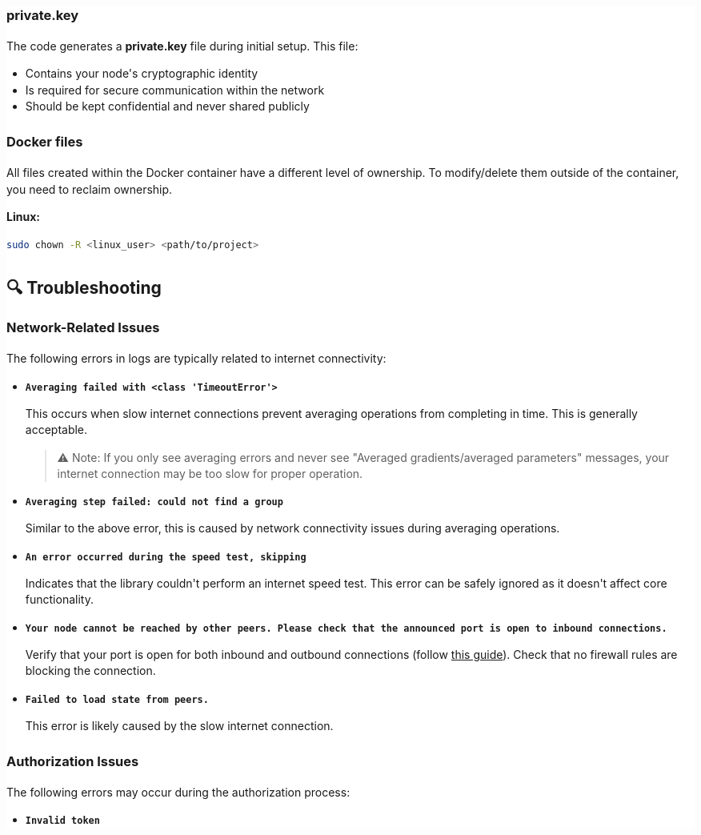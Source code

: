### private.key

The code generates a **private.key** file during initial setup. This file:

- Contains your node's cryptographic identity
- Is required for secure communication within the network
- Should be kept confidential and never shared publicly

### Docker files

All files created within the Docker container have a different level of ownership. To modify/delete them outside of the container, you need to reclaim ownership.

**Linux:**

```bash
sudo chown -R <linux_user> <path/to/project>
```

## 🔍 Troubleshooting

### Network-Related Issues

The following errors in logs are typically related to internet connectivity:

- **`Averaging failed with <class 'TimeoutError'>`**

    This occurs when slow internet connections prevent averaging operations from completing in time. This is generally acceptable. 
    > ⚠️ Note: If you only see averaging errors and never see "Averaged gradients/averaged parameters" messages, your internet connection may be too slow for proper operation.

- **`Averaging step failed: could not find a group`**
    
    Similar to the above error, this is caused by network connectivity issues during averaging operations.

- **`An error occurred during the speed test, skipping`**
    
    Indicates that the library couldn't perform an internet speed test. This error can be safely ignored as it doesn't affect core functionality.

- **`Your node cannot be reached by other peers. Please check that the announced port is open to inbound connections.`**
    
    Verify that your port is open for both inbound and outbound connections (follow [this guide](docs/network.md)). Check that no firewall rules are blocking the connection.

- **`Failed to load state from peers.`**

    This error is likely caused by the slow internet connection.

### Authorization Issues
The following errors may occur during the authorization process:

- **`Invalid token`**
